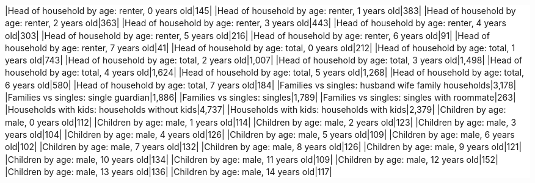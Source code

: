 |Head of household by age: renter, 0 years old|145|
|Head of household by age: renter, 1 years old|383|
|Head of household by age: renter, 2 years old|363|
|Head of household by age: renter, 3 years old|443|
|Head of household by age: renter, 4 years old|303|
|Head of household by age: renter, 5 years old|216|
|Head of household by age: renter, 6 years old|91|
|Head of household by age: renter, 7 years old|41|
|Head of household by age: total, 0 years old|212|
|Head of household by age: total, 1 years old|743|
|Head of household by age: total, 2 years old|1,007|
|Head of household by age: total, 3 years old|1,498|
|Head of household by age: total, 4 years old|1,624|
|Head of household by age: total, 5 years old|1,268|
|Head of household by age: total, 6 years old|580|
|Head of household by age: total, 7 years old|184|
|Families vs singles: husband wife family households|3,178|
|Families vs singles: single guardian|1,886|
|Families vs singles: singles|1,789|
|Families vs singles: singles with roommate|263|
|Households with kids: households without kids|4,737|
|Households with kids: households with kids|2,379|
|Children by age: male, 0 years old|112|
|Children by age: male, 1 years old|114|
|Children by age: male, 2 years old|123|
|Children by age: male, 3 years old|104|
|Children by age: male, 4 years old|126|
|Children by age: male, 5 years old|109|
|Children by age: male, 6 years old|102|
|Children by age: male, 7 years old|132|
|Children by age: male, 8 years old|126|
|Children by age: male, 9 years old|121|
|Children by age: male, 10 years old|134|
|Children by age: male, 11 years old|109|
|Children by age: male, 12 years old|152|
|Children by age: male, 13 years old|136|
|Children by age: male, 14 years old|117|